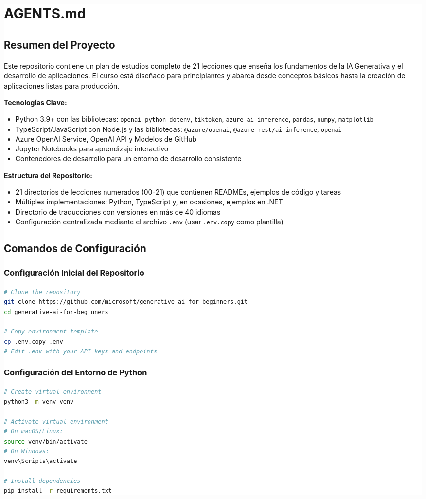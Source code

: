 
# AGENTS.md

## Resumen del Proyecto

Este repositorio contiene un plan de estudios completo de 21 lecciones que enseña los fundamentos de la IA Generativa y el desarrollo de aplicaciones. El curso está diseñado para principiantes y abarca desde conceptos básicos hasta la creación de aplicaciones listas para producción.

**Tecnologías Clave:**
- Python 3.9+ con las bibliotecas: `openai`, `python-dotenv`, `tiktoken`, `azure-ai-inference`, `pandas`, `numpy`, `matplotlib`
- TypeScript/JavaScript con Node.js y las bibliotecas: `@azure/openai`, `@azure-rest/ai-inference`, `openai`
- Azure OpenAI Service, OpenAI API y Modelos de GitHub
- Jupyter Notebooks para aprendizaje interactivo
- Contenedores de desarrollo para un entorno de desarrollo consistente

**Estructura del Repositorio:**
- 21 directorios de lecciones numerados (00-21) que contienen READMEs, ejemplos de código y tareas
- Múltiples implementaciones: Python, TypeScript y, en ocasiones, ejemplos en .NET
- Directorio de traducciones con versiones en más de 40 idiomas
- Configuración centralizada mediante el archivo `.env` (usar `.env.copy` como plantilla)

## Comandos de Configuración

### Configuración Inicial del Repositorio

```bash
# Clone the repository
git clone https://github.com/microsoft/generative-ai-for-beginners.git
cd generative-ai-for-beginners

# Copy environment template
cp .env.copy .env
# Edit .env with your API keys and endpoints
```

### Configuración del Entorno de Python

```bash
# Create virtual environment
python3 -m venv venv

# Activate virtual environment
# On macOS/Linux:
source venv/bin/activate
# On Windows:
venv\Scripts\activate

# Install dependencies
pip install -r requirements.txt
```
